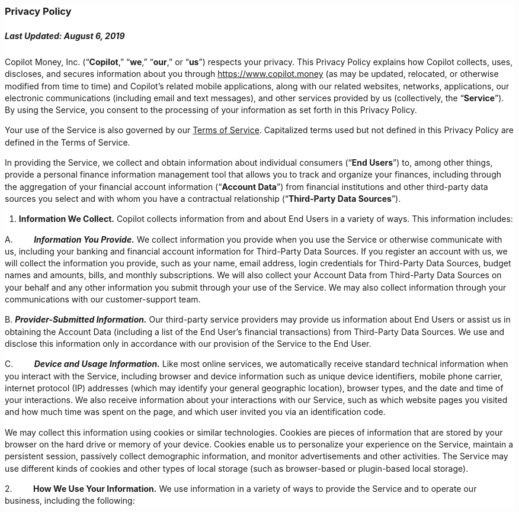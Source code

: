 ### Privacy Policy

##### Last Updated: August 6, 2019

Copilot Money, Inc. (“**Copilot**,” “**we**,” “**our**,” or “**us**”) respects your privacy. This Privacy Policy explains how Copilot collects, uses, discloses, and secures information about you through https://www.copilot.money (as may be updated, relocated, or otherwise modified from time to time) and Copilot’s related mobile applications, along with our related websites, networks, applications, our electronic communications (including email and text messages), and other services provided by us (collectively, the “**Service**”). By using the Service, you consent to the processing of your information as set forth in this Privacy Policy.

Your use of the Service is also governed by our [Terms of Service](https://www.copilot.money/terms_of_service.html). Capitalized terms used but not defined in this Privacy Policy are defined in the Terms of Service.

In providing the Service, we collect and obtain information about individual consumers (“**End Users**”) to, among other things, provide a personal finance information management tool that allows you to track and organize your finances, including through the aggregation of your financial account information (“**Account Data**”) from financial institutions and other third-party data sources you select and with whom you have a contractual relationship (“**Third-Party Data Sources**”).

1. **Information We Collect.** Copilot collects information from and about End Users in a variety of ways. This information includes:

A.         **_Information You Provide._** We collect information you provide when you use the Service or otherwise communicate with us, including your banking and financial account information for Third-Party Data Sources. If you register an account with us, we will collect the information you provide, such as your name, email address, login credentials for Third-Party Data Sources, budget names and amounts, bills, and monthly subscriptions. We will also collect your Account Data from Third-Party Data Sources on your behalf and any other information you submit through your use of the Service. We may also collect information through your communications with our customer-support team.

B. **_Provider-Submitted Information._** Our third-party service providers may provide us information about End Users or assist us in obtaining the Account Data (including a list of the End User’s financial transactions) from Third-Party Data Sources. We use and disclose this information only in accordance with our provision of the Service to the End User.

C.         **_Device and Usage Information._** Like most online services, we automatically receive standard technical information when you interact with the Service, including browser and device information such as unique device identifiers, mobile phone carrier, internet protocol (IP) addresses (which may identify your general geographic location), browser types, and the date and time of your interactions. We also receive information about your interactions with our Service, such as which website pages you visited and how much time was spent on the page, and which user invited you via an identification code.

We may collect this information using cookies or similar technologies. Cookies are pieces of information that are stored by your browser on the hard drive or memory of your device. Cookies enable us to personalize your experience on the Service, maintain a persistent session, passively collect demographic information, and monitor advertisements and other activities. The Service may use different kinds of cookies and other types of local storage (such as browser-based or plugin-based local storage).

2.         **How We Use Your Information.** We use information in a variety of ways to provide the Service and to operate our business, including the following:
